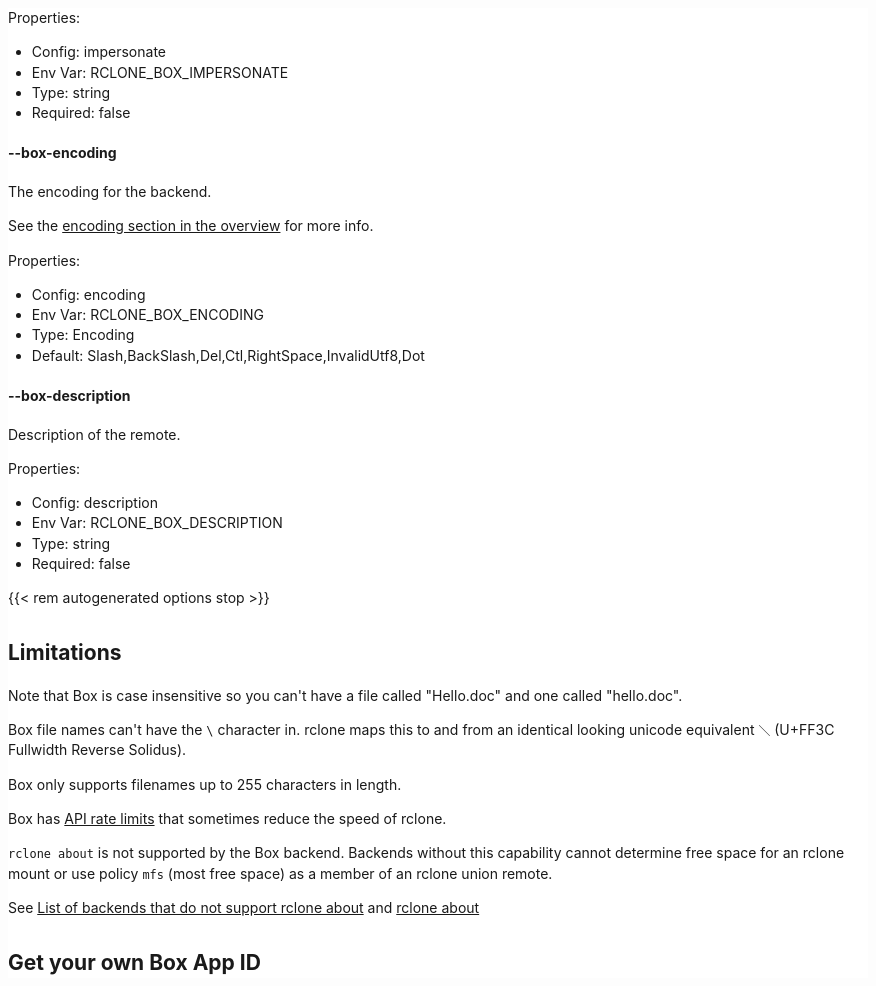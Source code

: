 Properties:

- Config:      impersonate
- Env Var:     RCLONE_BOX_IMPERSONATE
- Type:        string
- Required:    false

#### --box-encoding

The encoding for the backend.

See the [encoding section in the overview](/overview/#encoding) for more info.

Properties:

- Config:      encoding
- Env Var:     RCLONE_BOX_ENCODING
- Type:        Encoding
- Default:     Slash,BackSlash,Del,Ctl,RightSpace,InvalidUtf8,Dot

#### --box-description

Description of the remote.

Properties:

- Config:      description
- Env Var:     RCLONE_BOX_DESCRIPTION
- Type:        string
- Required:    false

{{< rem autogenerated options stop >}}

## Limitations

Note that Box is case insensitive so you can't have a file called
"Hello.doc" and one called "hello.doc".

Box file names can't have the `\` character in.  rclone maps this to
and from an identical looking unicode equivalent `＼` (U+FF3C Fullwidth
Reverse Solidus).

Box only supports filenames up to 255 characters in length.

Box has [API rate limits](https://developer.box.com/guides/api-calls/permissions-and-errors/rate-limits/) that sometimes reduce the speed of rclone.

`rclone about` is not supported by the Box backend. Backends without
this capability cannot determine free space for an rclone mount or
use policy `mfs` (most free space) as a member of an rclone union
remote.

See [List of backends that do not support rclone about](https://rclone.org/overview/#optional-features) and [rclone about](https://rclone.org/commands/rclone_about/)

## Get your own Box App ID
